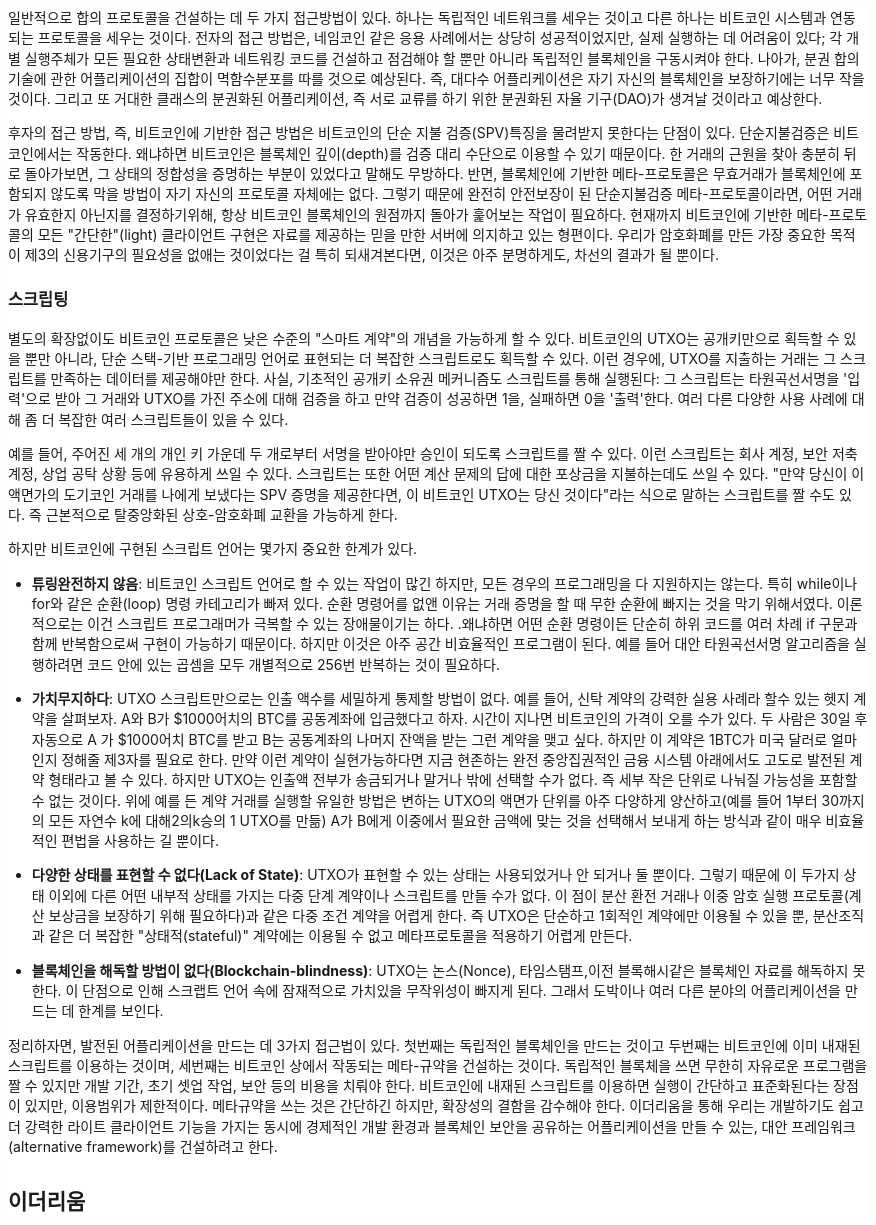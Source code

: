 일반적으로 합의 프로토콜을 건설하는 데 두 가지 접근방법이 있다. 하나는 독립적인 네트워크를 세우는 것이고 다른 하나는 비트코인 시스템과 연동되는 프로토콜을 세우는 것이다. 전자의 접근 방법은, 네임코인 같은 응용 사례에서는 상당히 성공적이었지만, 실제 실행하는 데 어려움이 있다; 각 개별 실행주체가 모든 필요한 상태변환과 네트워킹 코드를 건설하고 점검해야 할 뿐만 아니라 독립적인 블록체인을 구동시켜야 한다. 나아가, 분권 합의 기술에 관한 어플리케이션의 집합이 멱함수분포를 따를 것으로 예상된다. 즉, 대다수 어플리케이션은 자기 자신의 블록체인을 보장하기에는 너무 작을 것이다.  그리고 또 거대한 클래스의 분권화된 어플리케이션, 즉 서로 교류를 하기 위한 분권화된 자율 기구(DAO)가 생겨날 것이라고 예상한다.

후자의 접근 방법, 즉, 비트코인에 기반한 접근 방법은 비트코인의 단순 지불 검증(SPV)특징을 물려받지 못한다는 단점이 있다. 단순지불검증은 비트코인에서는 작동한다. 왜냐하면 비트코인은 블록체인 깊이(depth)를 검증 대리 수단으로 이용할  수 있기 때문이다. 한 거래의 근원을 찾아 충분히 뒤로 돌아가보면, 그 상태의 정합성을 증명하는 부분이 있었다고 말해도 무방하다. 반면, 블록체인에 기반한 메타-프로토콜은 무효거래가 블록체인에 포함되지 않도록 막을 방법이 자기 자신의 프로토콜 자체에는 없다. 그렇기 때문에 완전히 안전보장이 된 단순지불검증 메타-프로토콜이라면, 어떤 거래가 유효한지 아닌지를 결정하기위해, 항상 비트코인 블록체인의 원점까지 돌아가 훑어보는 작업이 필요하다. 현재까지 비트코인에 기반한 메타-프로토콜의 모든 "간단한"(light) 클라이언트 구현은 자료를 제공하는 믿을 만한 서버에 의지하고 있는 형편이다. 우리가 암호화폐를 만든 가장 중요한 목적이 제3의 신용기구의 필요성을 없애는 것이었다는 걸 특히 되새겨본다면, 이것은 아주 분명하게도, 차선의 결과가 될 뿐이다.

### 스크립팅

별도의 확장없이도 비트코인 프로토콜은 낮은 수준의 "스마트 계약"의 개념을 가능하게 할 수 있다. 비트코인의 UTXO는 공개키만으로 획득할 수 있을 뿐만 아니라, 단순 스택-기반 프로그래밍 언어로 표현되는 더 복잡한 스크립트로도 획득할 수 있다. 이런 경우에, UTXO를 지출하는 거래는 그 스크립트를 만족하는 데이터를 제공해야만 한다. 사실, 기초적인 공개키 소유권 메커니즘도 스크립트를 통해 실행된다: 그 스크립트는 타원곡선서명을 '입력'으로 받아 그 거래와 UTXO를 가진 주소에 대해 검증을 하고 만약 검증이 성공하면 1을, 실패하면 0을 '출력'한다. 여러 다른 다양한 사용 사례에 대해 좀 더 복잡한 여러 스크립트들이 있을 수 있다.

예를 들어, 주어진 세 개의 개인 키 가운데 두 개로부터 서명을 받아야만 승인이 되도록 스크립트를 짤 수 있다. 이런 스크립트는 회사 계정, 보안 저축 계정, 상업 공탁 상황 등에 유용하게 쓰일 수 있다. 스크립트는 또한 어떤 계산 문제의 답에 대한 포상금을 지불하는데도 쓰일 수 있다. "만약 당신이 이 액면가의 도기코인 거래를 나에게 보냈다는 SPV 증명을 제공한다면, 이 비트코인 UTXO는 당신 것이다"라는 식으로 말하는 스크립트를 짤 수도 있다. 즉 근본적으로 탈중앙화된 상호-암호화폐 교환을 가능하게 한다.

하지만 비트코인에 구현된 스크립트 언어는 몇가지 중요한 한계가 있다.

* **튜링완전하지 않음**: 비트코인 스크립트 언어로 할 수 있는 작업이 많긴 하지만, 모든 경우의 프로그래밍을 다 지원하지는 않는다. 특히 while이나 for와 같은 순환(loop) 명령 카테고리가 빠져 있다. 순환 명령어를 없앤 이유는 거래 증명을 할 때 무한 순환에 빠지는 것을 막기 위해서였다. 이론적으로는 이건 스크립트 프로그래머가 극복할 수 있는 장애물이기는 하다. .왜냐하면 어떤 순환 명령이든 단순히 하위 코드를 여러 차례 if 구문과 함께 반복함으로써 구현이 가능하기 때문이다. 하지만 이것은 아주 공간 비효율적인 프로그램이 된다. 예를 들어 대안 타원곡선서명 알고리즘을 실행하려면 코드 안에 있는 곱셈을 모두 개별적으로 256번 반복하는 것이 필요하다.

* **가치무지하다**: UTXO 스크립트만으로는 인출 액수를 세밀하게 통제할 방법이 없다. 예를 들어, 신탁 계약의 강력한 실용 사례라 할수 있는 헷지 계약을 살펴보자. A와 B가 $1000어치의 BTC를 공동계좌에 입금했다고 하자. 시간이 지나면 비트코인의 가격이 오를 수가 있다. 두 사람은 30일 후 자동으로 A 가 $1000어치 BTC를 받고 B는 공동계좌의 나머지 잔액을 받는 그런 계약을 맺고 싶다. 하지만 이 계약은 1BTC가 미국 달러로 얼마인지 정해줄 제3자를 필요로 한다. 만약 이런 계약이 실현가능하다면 지금 현존하는 완전 중앙집권적인 금융 시스템 아래에서도 고도로 발전된 계약 형태라고 볼 수 있다. 하지만 UTXO는 인출액 전부가 송금되거나 말거나 밖에 선택할 수가 없다. 즉 세부 작은 단위로 나눠질 가능성을 포함할 수 없는 것이다. 위에 예를 든 계약 거래를 실행할 유일한 방법은 변하는 UTXO의 액면가 단위를 아주 다양하게 양산하고(예를 들어 1부터 30까지의 모든 자연수 k에 대해2의k승의 1 UTXO를 만듦) A가 B에게 이중에서 필요한 금액에 맞는 것을 선택해서 보내게 하는 방식과 같이 매우 비효율적인 편법을 사용하는 길 뿐이다.

* **다양한 상태를 표현할 수 없다(Lack of State)**: UTXO가 표현할 수 있는 상태는 사용되었거나 안 되거나 둘 뿐이다. 그렇기 때문에 이 두가지 상태 이외에 다른 어떤 내부적 상태를 가지는 다중 단계 계약이나 스크립트를 만들 수가 없다. 이 점이 분산 환전 거래나 이중 암호 실행 프로토콜(계산 보상금을 보장하기 위해 필요하다)과 같은 다중 조건 계약을 어렵게 한다. 즉 UTXO은 단순하고 1회적인 계약에만 이용될 수 있을 뿐, 분산조직과 같은 더 복잡한 "상태적(stateful)" 계약에는 이용될 수 없고 메타프로토콜을 적용하기 어렵게 만든다.

* **블록체인을 해독할 방법이 없다(Blockchain-blindness)**: UTXO는 논스(Nonce), 타임스탬프,이전 블록해시같은 블록체인 자료를 해독하지 못한다. 이 단점으로 인해 스크랩트 언어 속에 잠재적으로 가치있을 무작위성이 빠지게 된다. 그래서 도박이나 여러 다른 분야의 어플리케이션을 만드는 데 한계를 보인다.

정리하자면, 발전된 어플리케이션을 만드는 데 3가지 접근법이 있다. 첫번째는 독립적인 블록체인을 만드는 것이고 두번째는 비트코인에 이미 내재된 스크립트를 이용하는 것이며, 세번째는 비트코인 상에서 작동되는 메타-규약을 건설하는 것이다. 독립적인 블록체을 쓰면 무한히 자유로운 프로그램을 짤 수 있지만 개발 기간, 초기 셋업 작업, 보안 등의 비용을 치뤄야 한다. 비트코인에 내재된 스크립트를 이용하면 실행이 간단하고 표준화된다는 장점이 있지만, 이용범위가 제한적이다.  메타규약을 쓰는 것은 간단하긴 하지만, 확장성의 결함을 감수해야 한다.
이더리움을 통해 우리는 개발하기도 쉽고 더 강력한 라이트 클라이언트 기능을 가지는 동시에 경제적인 개발 환경과 블록체인 보안을 공유하는 어플리케이션을 만들 수 있는, 대안 프레임워크(alternative framework)를 건설하려고 한다.

## 이더리움
